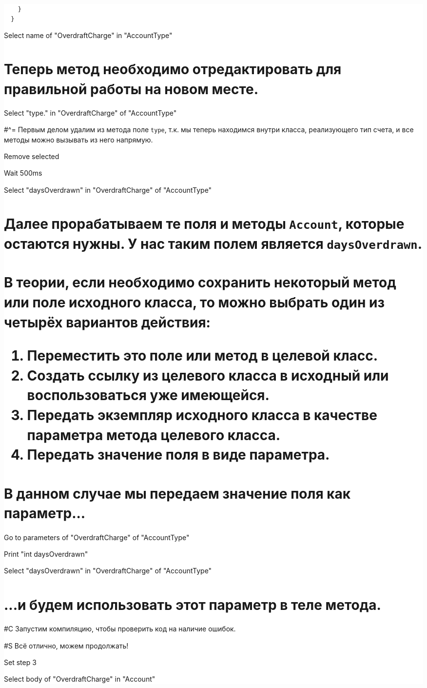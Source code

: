 ```
    }
  }
```

Select name of "OverdraftCharge" in "AccountType"

# Теперь метод необходимо отредактировать для правильной работы на новом месте.

Select "type." in "OverdraftCharge" of "AccountType"

#^= Первым делом удалим из метода поле <code>type</code>, т.к. мы теперь находимся внутри класса, реализующего тип счета, и все методы можно вызывать из него напрямую.

Remove selected

Wait 500ms

Select "daysOverdrawn" in "OverdraftCharge" of "AccountType"

# Далее прорабатываем те поля и методы <code>Account</code>, которые остаются нужны. У нас таким полем является <code>daysOverdrawn</code>.

# В теории, если необходимо сохранить некоторый метод или поле исходного класса, то можно выбрать один из четырёх вариантов действия: <ol><li>Переместить это поле или метод в целевой класс.</li><li>Создать ссылку из целевого класса в исходный или воспользоваться уже имеющейся.</li><li>Передать экземпляр исходного класса в качестве параметра метода целевого класса.</li><li>Передать значение поля в виде параметра.</li></ol>

# В данном случае мы передаем значение поля как параметр...

Go to parameters of "OverdraftCharge" of "AccountType"

Print "int daysOverdrawn"

Select "daysOverdrawn" in "OverdraftCharge" of "AccountType"

# ...и будем использовать этот параметр в теле метода.

#C Запустим компиляцию, чтобы проверить код на наличие ошибок.

#S Всё отлично, можем продолжать!

Set step 3

Select body of "OverdraftCharge" in "Account"
